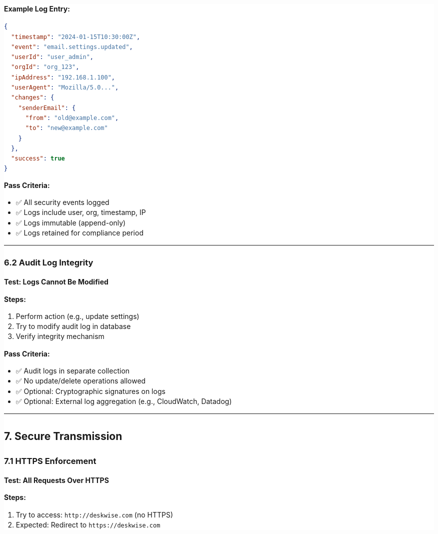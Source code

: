 **Example Log Entry:**
```json
{
  "timestamp": "2024-01-15T10:30:00Z",
  "event": "email.settings.updated",
  "userId": "user_admin",
  "orgId": "org_123",
  "ipAddress": "192.168.1.100",
  "userAgent": "Mozilla/5.0...",
  "changes": {
    "senderEmail": {
      "from": "old@example.com",
      "to": "new@example.com"
    }
  },
  "success": true
}
```

**Pass Criteria:**
- ✅ All security events logged
- ✅ Logs include user, org, timestamp, IP
- ✅ Logs immutable (append-only)
- ✅ Logs retained for compliance period

---

### 6.2 Audit Log Integrity

**Test: Logs Cannot Be Modified**

**Steps:**
1. Perform action (e.g., update settings)
2. Try to modify audit log in database
3. Verify integrity mechanism

**Pass Criteria:**
- ✅ Audit logs in separate collection
- ✅ No update/delete operations allowed
- ✅ Optional: Cryptographic signatures on logs
- ✅ Optional: External log aggregation (e.g., CloudWatch, Datadog)

---

## 7. Secure Transmission

### 7.1 HTTPS Enforcement

**Test: All Requests Over HTTPS**

**Steps:**
1. Try to access: `http://deskwise.com` (no HTTPS)
2. Expected: Redirect to `https://deskwise.com`
